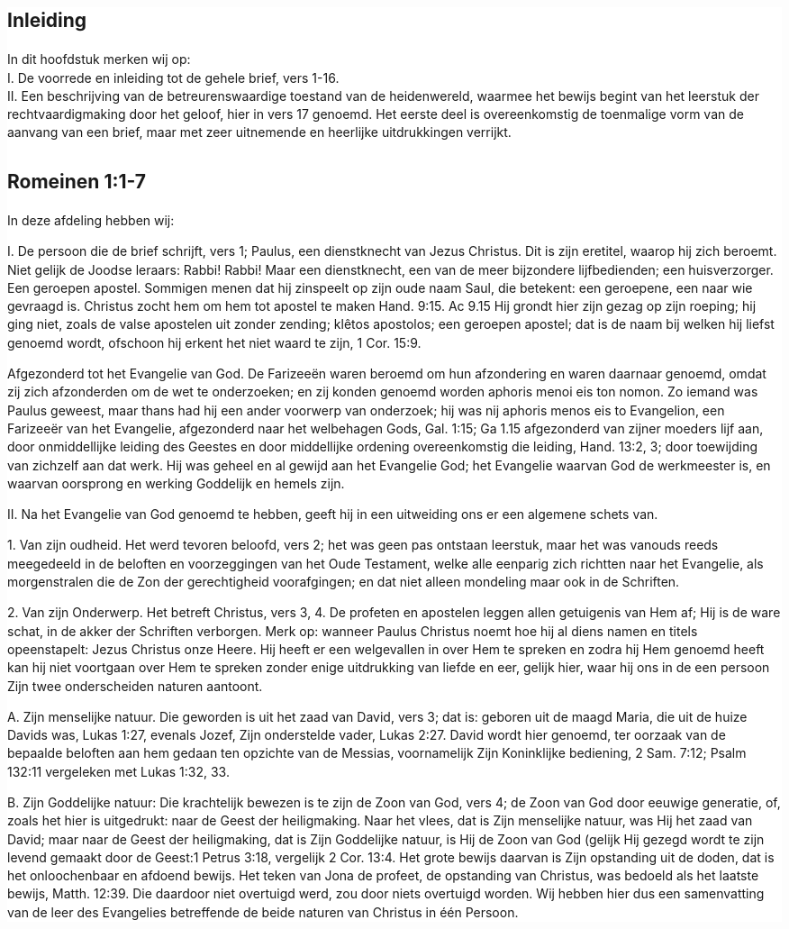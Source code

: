 ## Inleiding

In dit hoofdstuk merken wij op:  
I. De voorrede en inleiding tot de gehele brief, vers 1-16.  
II. Een beschrijving van de betreurenswaardige toestand van de heidenwereld, waarmee het bewijs begint van het leerstuk der rechtvaardigmaking door het geloof, hier in vers 17 genoemd. 
Het eerste deel is overeenkomstig de toenmalige vorm van de aanvang van een brief, maar met zeer uitnemende en heerlijke uitdrukkingen verrijkt. 

## Romeinen 1:1-7

In deze afdeling hebben wij: 

I. De persoon die de brief schrijft, vers 1; Paulus, een dienstknecht van Jezus Christus. Dit is zijn eretitel, waarop hij zich beroemt. Niet gelijk de Joodse leraars: Rabbi! Rabbi! Maar een dienstknecht, een van de meer bijzondere lijfbedienden; een huisverzorger. 
Een geroepen apostel. Sommigen menen dat hij zinspeelt op zijn oude naam Saul, die betekent: een geroepene, een naar wie gevraagd is. Christus zocht hem om hem tot apostel te maken Hand. 9:15. Ac 9.15 Hij grondt hier zijn gezag op zijn roeping; hij ging niet, zoals de valse apostelen uit zonder zending; klêtos apostolos; een geroepen apostel; dat is de naam bij welken hij liefst genoemd wordt, ofschoon hij erkent het niet waard te zijn, 1 Cor. 15:9.

Afgezonderd tot het Evangelie van God. De Farizeeën waren beroemd om hun afzondering en waren daarnaar genoemd, omdat zij zich afzonderden om de wet te onderzoeken; en zij konden genoemd worden aphoris menoi eis ton nomon. Zo iemand was Paulus geweest, maar thans had hij een ander voorwerp van onderzoek; hij was nij aphoris menos eis to Evangelion, een Farizeeër van het Evangelie, afgezonderd naar het welbehagen Gods, Gal. 1:15; Ga 1.15 afgezonderd van zijner moeders lijf aan, door onmiddellijke leiding des Geestes en door middellijke ordening overeenkomstig die leiding, Hand. 13:2, 3; door toewijding van zichzelf aan dat werk. Hij was geheel en al gewijd aan het Evangelie God; het Evangelie waarvan God de werkmeester is, en waarvan oorsprong en werking Goddelijk en hemels zijn. 

II. Na het Evangelie van God genoemd te hebben, geeft hij in een uitweiding ons er een algemene schets van. 

1\. Van zijn oudheid. Het werd tevoren beloofd, vers 2; het was geen pas ontstaan leerstuk, maar het was vanouds reeds meegedeeld in de beloften en voorzeggingen van het Oude Testament, welke alle eenparig zich richtten naar het Evangelie, als morgenstralen die de Zon der gerechtigheid voorafgingen; en dat niet alleen mondeling maar ook in de Schriften. 

2\. Van zijn Onderwerp. Het betreft Christus, vers 3, 4. De profeten en apostelen leggen allen getuigenis van Hem af; Hij is de ware schat, in de akker der Schriften verborgen. 
Merk op: wanneer Paulus Christus noemt hoe hij al diens namen en titels opeenstapelt: Jezus Christus onze Heere. Hij heeft er een welgevallen in over Hem te spreken en zodra hij Hem genoemd heeft kan hij niet voortgaan over Hem te spreken zonder enige uitdrukking van liefde en eer, gelijk hier, waar hij ons in de een persoon Zijn twee onderscheiden naturen aantoont. 

A. Zijn menselijke natuur. Die geworden is uit het zaad van David, vers 3; dat is: geboren uit de maagd Maria, die uit de huize Davids was, Lukas 1:27, evenals Jozef, Zijn onderstelde vader, Lukas 2:27. David wordt hier genoemd, ter oorzaak van de bepaalde beloften aan hem gedaan ten opzichte van de Messias, voornamelijk Zijn Koninklijke bediening, 2 Sam. 7:12; Psalm 132:11 vergeleken met Lukas 1:32, 33. 

B. Zijn Goddelijke natuur: Die krachtelijk bewezen is te zijn de Zoon van God, vers 4; de Zoon van God door eeuwige generatie, of, zoals het hier is uitgedrukt: naar de Geest der heiligmaking. Naar het vlees, dat is Zijn menselijke natuur, was Hij het zaad van David; maar naar de Geest der heiligmaking, dat is Zijn Goddelijke natuur, is Hij de Zoon van God (gelijk Hij gezegd wordt te zijn levend gemaakt door de Geest:1 Petrus 3:18, vergelijk 2 Cor. 13:4. Het grote bewijs daarvan is Zijn opstanding uit de doden, dat is het onloochenbaar en afdoend bewijs. Het teken van Jona de profeet, de opstanding van Christus, was bedoeld als het laatste bewijs, Matth. 12:39. Die daardoor niet overtuigd werd, zou door niets overtuigd worden. Wij hebben hier dus een samenvatting van de leer des Evangelies betreffende de beide naturen van Christus in één Persoon. 
